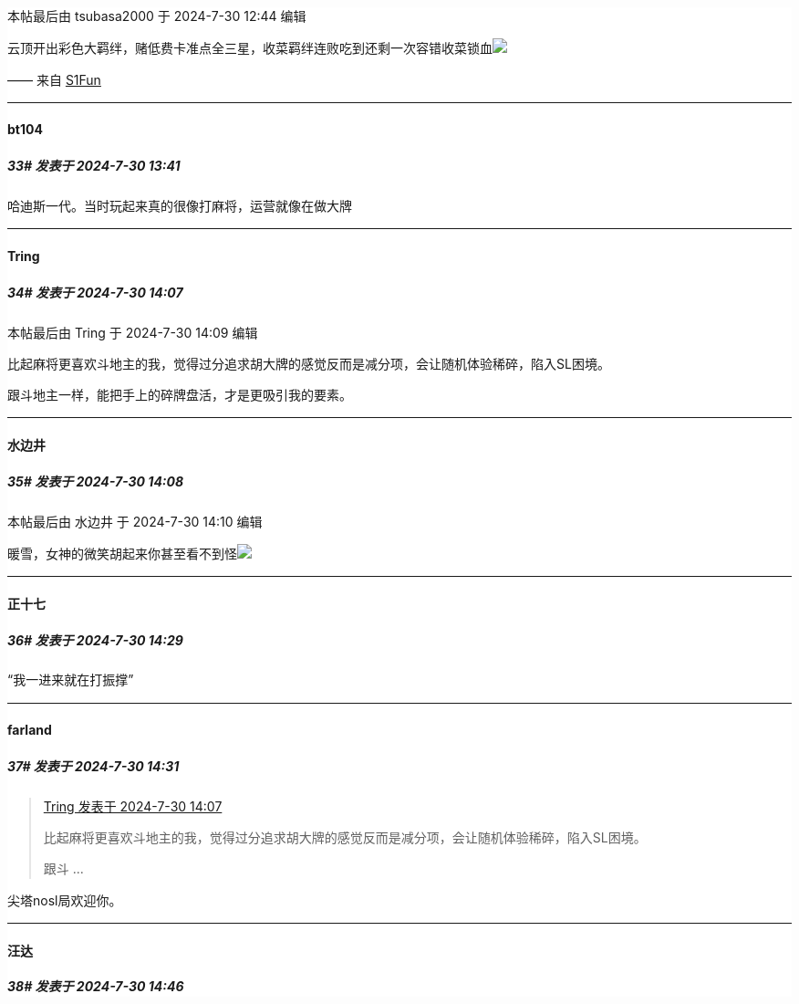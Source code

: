  本帖最后由 tsubasa2000 于 2024-7-30 12:44 编辑 

云顶开出彩色大羁绊，赌低费卡准点全三星，收菜羁绊连败吃到还剩一次容错收菜锁血<img src="https://static.saraba1st.com/image/smiley/face2017/062.gif" referrerpolicy="no-referrer">

—— 来自 [S1Fun](https://s1fun.koalcat.com)

*****

####  bt104  
##### 33#       发表于 2024-7-30 13:41

哈迪斯一代。当时玩起来真的很像打麻将，运营就像在做大牌

*****

####  Tring  
##### 34#       发表于 2024-7-30 14:07

 本帖最后由 Tring 于 2024-7-30 14:09 编辑 

比起麻将更喜欢斗地主的我，觉得过分追求胡大牌的感觉反而是减分项，会让随机体验稀碎，陷入SL困境。

跟斗地主一样，能把手上的碎牌盘活，才是更吸引我的要素。

*****

####  水边井  
##### 35#       发表于 2024-7-30 14:08

 本帖最后由 水边井 于 2024-7-30 14:10 编辑 

暖雪，女神的微笑胡起来你甚至看不到怪<img src="https://static.saraba1st.com/image/smiley/face2017/067.png" referrerpolicy="no-referrer">

*****

####  正十七  
##### 36#       发表于 2024-7-30 14:29

“我一进来就在打振撑”

*****

####  farland  
##### 37#       发表于 2024-7-30 14:31

<blockquote><a href="httphttps://bbs.saraba1st.com/2b/forum.php?mod=redirect&amp;goto=findpost&amp;pid=65743781&amp;ptid=2193246" target="_blank">Tring 发表于 2024-7-30 14:07</a>

比起麻将更喜欢斗地主的我，觉得过分追求胡大牌的感觉反而是减分项，会让随机体验稀碎，陷入SL困境。

跟斗 ...</blockquote>
尖塔nosl局欢迎你。

*****

####  汪达  
##### 38#       发表于 2024-7-30 14:46
